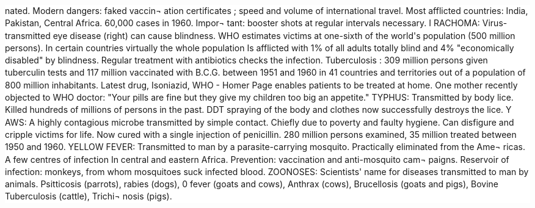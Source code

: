 nated. Modern dangers: faked vaccin¬
ation certificates ; speed and volume
of international travel. Most afflicted
countries: India, Pakistan, Central
Africa. 60,000 cases in 1960. Impor¬
tant: booster shots at regular intervals
necessary.
I RACHOMA: Virus-transmitted eye
disease (right) can cause blindness.
WHO estimates victims at one-sixth
of the world's population (500 million
persons). In certain countries virtually
the whole population Is afflicted with
1% of all adults totally blind and 4%
"economically disabled" by blindness.
Regular treatment with antibiotics
checks the infection.
Tuberculosis : 309 million persons
given tuberculin tests and 117 million
vaccinated with B.C.G. between 1951
and 1960 in 41 countries and territories
out of a population of 800 million
inhabitants. Latest drug, Isoniazid,
WHO - Homer Page
enables patients to be treated at home.
One mother recently objected to WHO
doctor: "Your pills are fine but they
give my children too big an appetite."
TYPHUS: Transmitted by body lice.
Killed hundreds of millions of persons
in the past. DDT spraying of the body
and clothes now successfully destroys
the lice.
Y AWS: A highly contagious microbe
transmitted by simple contact. Chiefly
due to poverty and faulty hygiene.
Can disfigure and cripple victims for
life. Now cured with a single injection
of penicillin. 280 million persons
examined, 35 million treated between
1950 and 1960.
YELLOW FEVER: Transmitted to
man by a parasite-carrying mosquito.
Practically eliminated from the Ame¬
ricas. A few centres of infection In
central and eastern Africa. Prevention:
vaccination and anti-mosquito cam¬
paigns. Reservoir of infection:
monkeys, from whom mosquitoes suck
infected blood.
ZOONOSES: Scientists' name for
diseases transmitted to man by animals.
Psitticosis (parrots), rabies (dogs),
0 fever (goats and cows), Anthrax
(cows), Brucellosis (goats and pigs),
Bovine Tuberculosis (cattle), Trichi¬
nosis (pigs).
